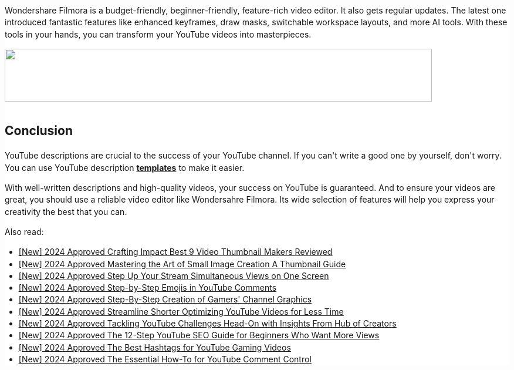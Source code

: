 Wondershare Filmora is a budget-friendly, beginner-friendly, feature-rich video editor. It also gets regular updates. The latest one introduced fantastic features like enhanced keyframes, draw masks, switchable workspace layouts, and more AI tools. With these tools in your hands, you can transform your YouTube videos into masterpieces.


<a href="https://arkmc.pxf.io/c/5597632/427477/5172" target="_top" id="427477"><img src="//a.impactradius-go.com/display-ad/5172-427477" border="0" alt="" width="728" height="90"/></a><img height="0" width="0" src="https://arkmc.pxf.io/i/5597632/427477/5172" style="position:absolute;visibility:hidden;" border="0" />

## Conclusion

YouTube descriptions are crucial to the success of your YouTube channel. If you can't write a good one by yourself, don't worry. You can use YouTube description [**templates**](https://tools.techidaily.com/wondershare/filmora/download/) to make it easier.

With well-written descriptions and high-quality videos, your success on YouTube is guaranteed. And to ensure your videos are great, you should use a reliable video editor like Wondersahre Filmora. Its wide selection of features will help you express your creativity the best that you can.

<ins class="adsbygoogle"
     style="display:block"
     data-ad-format="autorelaxed"
     data-ad-client="ca-pub-7571918770474297"
     data-ad-slot="1223367746"></ins>

<ins class="adsbygoogle"
     style="display:block"
     data-ad-format="autorelaxed"
     data-ad-client="ca-pub-7571918770474297"
     data-ad-slot="1223367746"></ins>



<ins class="adsbygoogle"
     style="display:block"
     data-ad-client="ca-pub-7571918770474297"
     data-ad-slot="8358498916"
     data-ad-format="auto"
     data-full-width-responsive="true"></ins>

<span class="atpl-alsoreadstyle">Also read:</span>
<div><ul>
<li><a href="https://youtube-tips.techidaily.com/024-approved-crafting-impact-best-9-video-thumbnail-makers-reviewed/"><u>[New] 2024 Approved  Crafting Impact  Best 9 Video Thumbnail Makers Reviewed</u></a></li>
<li><a href="https://vimeo-videos.techidaily.com/new-2024-approved-mastering-the-art-of-small-image-creation-a-thumbnail-guide/"><u>[New] 2024 Approved  Mastering the Art of Small Image Creation  A Thumbnail Guide</u></a></li>
<li><a href="https://youtube-docs.techidaily.com/024-approved-step-up-your-stream-simultaneous-views-on-one-screen/"><u>[New] 2024 Approved  Step Up Your Stream  Simultaneous Views on One Screen</u></a></li>
<li><a href="https://youtube-docs.techidaily.com/024-approved-step-by-step-emojis-in-youtube-comments/"><u>[New] 2024 Approved  Step-by-Step  Emojis in YouTube Comments</u></a></li>
<li><a href="https://youtube-docs.techidaily.com/024-approved-step-by-step-creation-of-gamers-channel-graphics/"><u>[New] 2024 Approved  Step-By-Step Creation of Gamers' Channel Graphics</u></a></li>
<li><a href="https://youtube-docs.techidaily.com/024-approved-streamline-shorter-optimizing-youtube-videos-for-less-time/"><u>[New] 2024 Approved  Streamline Shorter  Optimizing YouTube Videos for Less Time</u></a></li>
<li><a href="https://youtube-docs.techidaily.com/024-approved-tackling-youtube-challenges-head-on-with-insights-from-hub-of-creators/"><u>[New] 2024 Approved  Tackling YouTube Challenges Head-On with Insights From Hub of Creators</u></a></li>
<li><a href="https://youtube-docs.techidaily.com/024-approved-the-12-step-youtube-seo-guide-for-beginners-who-want-more-views/"><u>[New] 2024 Approved  The 12-Step YouTube SEO Guide for Beginners Who Want More Views</u></a></li>
<li><a href="https://youtube-docs.techidaily.com/024-approved-the-best-hashtags-for-youtube-gaming-videos/"><u>[New] 2024 Approved  The Best Hashtags for YouTube Gaming Videos</u></a></li>
<li><a href="https://youtube-docs.techidaily.com/024-approved-the-essential-how-to-for-youtube-comment-control/"><u>[New] 2024 Approved  The Essential How-To for YouTube Comment Control</u></a></li>